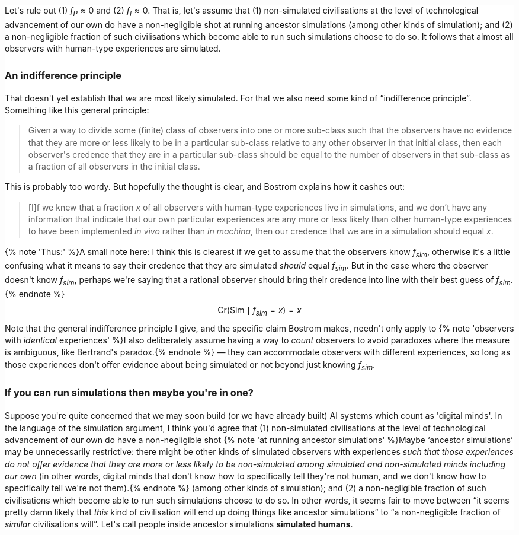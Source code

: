 Let's rule out (1) $f_P \approx 0$ and (2) $f_I \approx 0$. That is, let's assume that (1) non-simulated civilisations at the level of technological advancement of our own do have a non-negligible shot at running ancestor simulations (among other kinds of simulation); and (2) a non-negligible fraction of such civilisations which become able to run such simulations choose to do so. It follows that almost all observers with human-type experiences are simulated.

### An indifference principle

That doesn't yet establish that _we_ are most likely simulated. For that we also need some kind of “indifference principle”. Something like this general principle:

> Given a way to divide some (finite) class of observers into one or more sub-class such that the observers have no evidence that they are more or less likely to be in a particular sub-class relative to any other observer in that initial class, then each observer's credence that they are in a particular sub-class should be equal to the number of observers in that sub-class as a fraction of all observers in the initial class.

This is probably too wordy. But hopefully the thought is clear, and Bostrom explains how it cashes out:

> [I]f we knew that a fraction $x$ of all observers with human-type experiences live in simulations, and we don’t have any information that indicate that our own particular experiences are any more or less likely than other human-type experiences to have been implemented _in vivo_ rather than _in machina_, then our credence that we are in a simulation should equal $x$.

{% note 'Thus:' %}A small note here: I think this is clearest if we get to assume that the observers know $f_{sim}$, otherwise it's a little confusing what it means to say their credence that they are simulated _should_ equal $f_{sim}$. But in the case where the observer doesn't know $f_{sim}$, perhaps we're saying that a rational observer should bring their credence into line with their best guess of $f_{sim}$. {% endnote %}
$$\text{Cr}(\text{Sim}\mid f_{sim} =x)=x$$
Note that the general indifference principle I give, and the specific claim Bostrom makes, needn't only apply to {% note 'observers with *identical* experiences' %}I also deliberately assume having a way to _count_ observers to avoid paradoxes where the measure is ambiguous, like [Bertrand's paradox](<https://en.wikipedia.org/wiki/Bertrand_paradox_(probability)>).{% endnote %} — they can accommodate observers with different experiences, so long as those experiences don't offer evidence about being simulated or not beyond just knowing $f_{sim}$.

### If you can run simulations then maybe you're in one?

Suppose you're quite concerned that we may soon build (or we have already built) AI systems which count as 'digital minds'. In the language of the simulation argument, I think you'd agree that (1) non-simulated civilisations at the level of technological advancement of our own do have a non-negligible shot {% note 'at running ancestor simulations' %}Maybe ‘ancestor simulations’ may be unnecessarily restrictive: there might be other kinds of simulated observers with experiences _such that those experiences do not offer evidence that they are more or less likely to be non-simulated among simulated and non-simulated minds including our own_ (in other words, digital minds that don't know how to specifically tell they're not human, and we don't know how to specifically tell we're not them).{% endnote %} (among other kinds of simulation); and (2) a non-negligible fraction of such civilisations which become able to run such simulations choose to do so. In other words, it seems fair to move between “it seems pretty damn likely that _this_ kind of civilisation will end up doing things like ancestor simulations” to “a non-negligible fraction of _similar_ civilisations will”. Let's call people inside ancestor simulations **simulated humans**.
